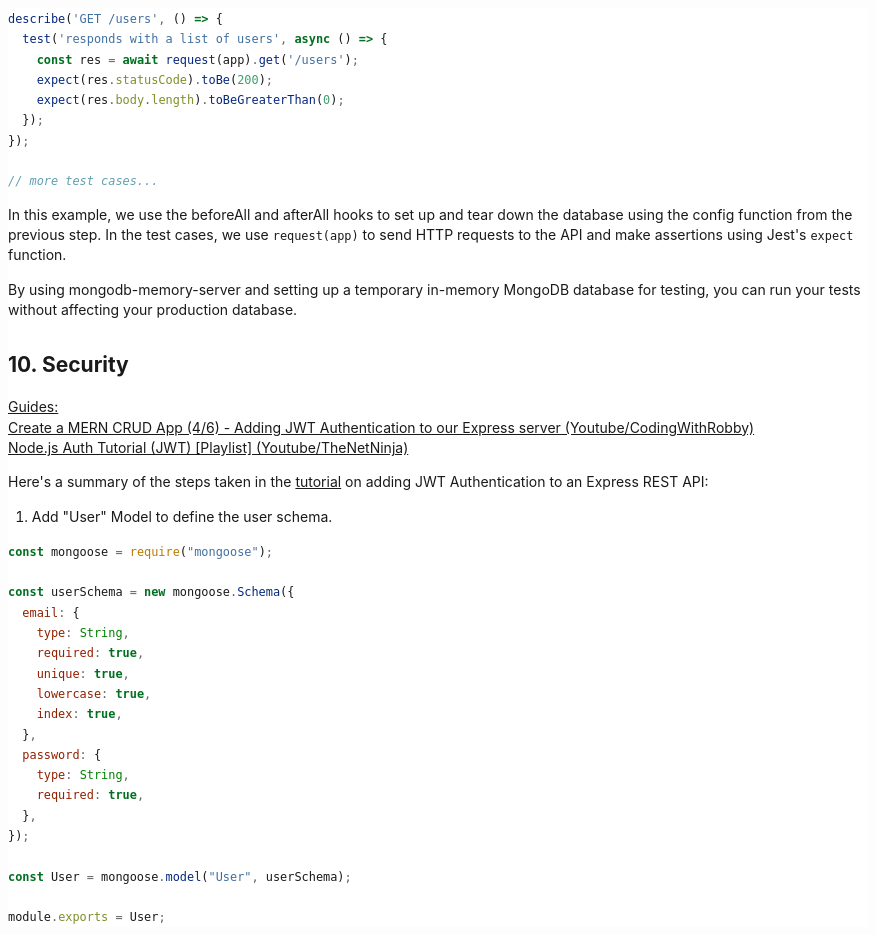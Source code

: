 ```js
describe('GET /users', () => {
  test('responds with a list of users', async () => {
    const res = await request(app).get('/users');
    expect(res.statusCode).toBe(200);
    expect(res.body.length).toBeGreaterThan(0);
  });
});

// more test cases...
```

In this example, we use the beforeAll and afterAll hooks to set up and tear down the database using the config function from the previous step. In the test cases, we use `request(app)` to send HTTP requests to the API and make assertions using Jest's `expect` function.

By using mongodb-memory-server and setting up a temporary in-memory MongoDB database for testing, you can run your tests without affecting your production database.

## 10. Security
<ins>Guides:</ins>
<br>
[Create a MERN CRUD App (4/6) - Adding JWT Authentication to our Express server (Youtube/CodingWithRobby)](https://www.youtube.com/watch?v=fRkVmnc-gK4&list=PL-LRDpVN2fZA-1igOQ6PDcqfBjS-vaC7w&index=5)
<br>
[Node.js Auth Tutorial (JWT) [Playlist] (Youtube/TheNetNinja)](https://www.youtube.com/playlist?list=PL4cUxeGkcC9iqqESP8335DA5cRFp8loyp)

Here's a summary of the steps taken in the [tutorial](https://www.youtube.com/watch?v=fRkVmnc-gK4&list=PL-LRDpVN2fZA-1igOQ6PDcqfBjS-vaC7w&index=5) on adding JWT Authentication to an Express REST API:

1. Add "User" Model to define the user schema.

```js
const mongoose = require("mongoose");

const userSchema = new mongoose.Schema({
  email: {
    type: String,
    required: true,
    unique: true,
    lowercase: true,
    index: true,
  },
  password: {
    type: String,
    required: true,
  },
});

const User = mongoose.model("User", userSchema);

module.exports = User;
```
